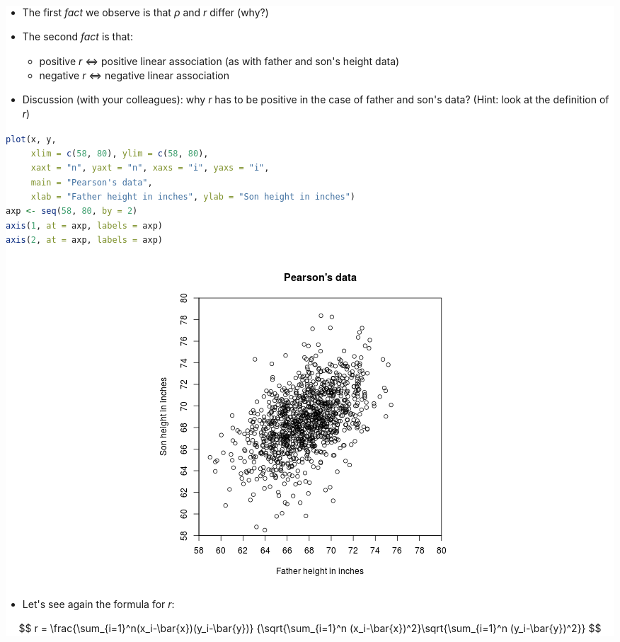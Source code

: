 * The first *fact* we observe is that $\rho$ and $r$ differ (why?)
    
* The second *fact* is that:
    - positive $r$ $\Longleftrightarrow$ positive linear association
      (as with father and son's height data)
    - negative $r$ $\Longleftrightarrow$ negative linear association
 
* Discussion (with your colleagues): why $r$ has to be positive in the
  case of father and son's data? (Hint: look at the definition of $r$)


```r
plot(x, y,
     xlim = c(58, 80), ylim = c(58, 80),
     xaxt = "n", yaxt = "n", xaxs = "i", yaxs = "i",
     main = "Pearson's data",
     xlab = "Father height in inches", ylab = "Son height in inches")
axp <- seq(58, 80, by = 2)
axis(1, at = axp, labels = axp)
axis(2, at = axp, labels = axp)
```

<img src="/figure/source/2016-10-24-correlation/unnamed-chunk-7-1.png" title="plot of chunk unnamed-chunk-7" alt="plot of chunk unnamed-chunk-7" style="display: block; margin: auto;" />

* Let's see again the formula for $r$:

$$
r = \frac{\sum_{i=1}^n(x_i-\bar{x})(y_i-\bar{y})}
    {\sqrt{\sum_{i=1}^n (x_i-\bar{x})^2}\sqrt{\sum_{i=1}^n (y_i-\bar{y})^2}}
$$
